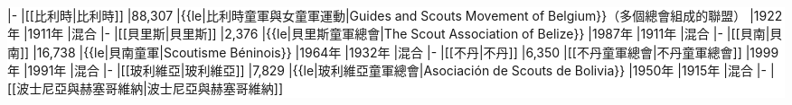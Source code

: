 |- 
|[[比利時|比利時]]
|88,307
|{{le|比利時童軍與女童軍運動|Guides and Scouts Movement of Belgium}}（多個總會組成的聯盟）
|1922年
|1911年
|混合
|- 
|[[貝里斯|貝里斯]]
|2,376
|{{le|貝里斯童軍總會|The Scout Association of Belize}}
|1987年
|1911年
|混合
|- 
|[[貝南|貝南]]
|16,738
|{{le|貝南童軍|Scoutisme Béninois}}
|1964年
|1932年
|混合
|- 
|[[不丹|不丹]]
|6,350
|[[不丹童軍總會|不丹童軍總會]]
|1999年
|1991年
|混合
|- 
|[[玻利維亞|玻利維亞]]
|7,829
|{{le|玻利維亞童軍總會|Asociación de Scouts de Bolivia}}
|1950年
|1915年
|混合
|- 
|[[波士尼亞與赫塞哥維納|波士尼亞與赫塞哥維納]]